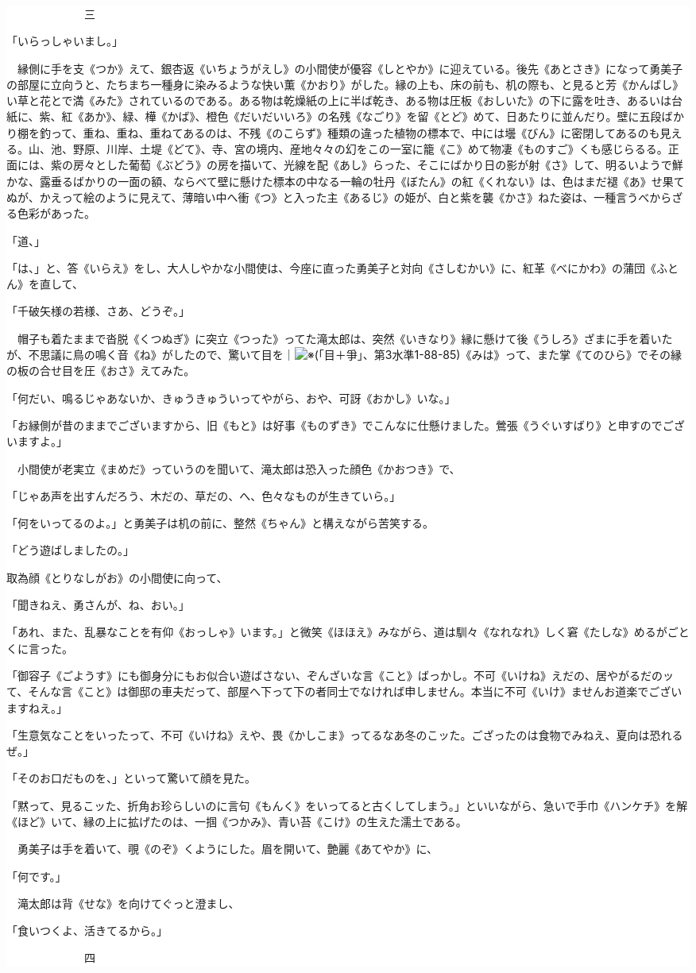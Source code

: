 
　　　　　　　三



「いらっしゃいまし。」

　縁側に手を支《つか》えて、銀杏返《いちょうがえし》の小間使が優容《しとやか》に迎えている。後先《あとさき》になって勇美子の部屋に立向うと、たちまち一種身に染みるような快い薫《かおり》がした。縁の上も、床の前も、机の際も、と見ると芳《かんばし》い草と花とで満《みた》されているのである。ある物は乾燥紙の上に半ば乾き、ある物は圧板《おしいた》の下に露を吐き、あるいは台紙に、紫、紅《あか》、緑、樺《かば》、橙色《だいだいいろ》の名残《なごり》を留《とど》めて、日あたりに並んだり。壁に五段ばかり棚を釣って、重ね、重ね、重ねてあるのは、不残《のこらず》種類の違った植物の標本で、中には壜《びん》に密閉してあるのも見える。山、池、野原、川岸、土堤《どて》、寺、宮の境内、産地々々の幻をこの一室に籠《こ》めて物凄《ものすご》くも感じらるる。正面には、紫の房々とした葡萄《ぶどう》の房を描いて、光線を配《あし》らった、そこにばかり日の影が射《さ》して、明るいようで鮮かな、露垂るばかりの一面の額、ならべて壁に懸けた標本の中なる一輪の牡丹《ぼたん》の紅《くれない》は、色はまだ褪《あ》せ果てぬが、かえって絵のように見えて、薄暗い中へ衝《つ》と入った主《あるじ》の姫が、白と紫を襲《かさ》ねた姿は、一種言うべからざる色彩があった。

「道、」

「は、」と、答《いらえ》をし、大人しやかな小間使は、今座に直った勇美子と対向《さしむかい》に、紅革《べにかわ》の蒲団《ふとん》を直して、

「千破矢様の若様、さあ、どうぞ。」

　帽子も着たままで沓脱《くつぬぎ》に突立《つった》ってた滝太郎は、突然《いきなり》縁に懸けて後《うしろ》ざまに手を着いたが、不思議に鳥の鳴く音《ね》がしたので、驚いて目を｜![※(「目＋爭」、第3水準1-88-85)](https://www.aozora.gr.jp/cards/000050/files/../../../gaiji/1-88/1-88-85.png)《みは》って、また掌《てのひら》でその縁の板の合せ目を圧《おさ》えてみた。

「何だい、鳴るじゃあないか、きゅうきゅういってやがら、おや、可訝《おかし》いな。」

「お縁側が昔のままでございますから、旧《もと》は好事《ものずき》でこんなに仕懸けました。鶯張《うぐいすばり》と申すのでございますよ。」

　小間使が老実立《まめだ》っていうのを聞いて、滝太郎は恐入った顔色《かおつき》で、

「じゃあ声を出すんだろう、木だの、草だの、へ、色々なものが生きていら。」

「何をいってるのよ。」と勇美子は机の前に、整然《ちゃん》と構えながら苦笑する。

「どう遊ばしましたの。」

取為顔《とりなしがお》の小間使に向って、

「聞きねえ、勇さんが、ね、おい。」

「あれ、また、乱暴なことを有仰《おっしゃ》います。」と微笑《ほほえ》みながら、道は馴々《なれなれ》しく窘《たしな》めるがごとくに言った。

「御容子《ごようす》にも御身分にもお似合い遊ばさない、ぞんざいな言《こと》ばっかし。不可《いけね》えだの、居やがるだのッて、そんな言《こと》は御邸の車夫だって、部屋へ下って下の者同士でなければ申しません。本当に不可《いけ》ませんお道楽でございますねえ。」

「生意気なことをいったって、不可《いけね》えや、畏《かしこま》ってるなあ冬のこッた。ござったのは食物でみねえ、夏向は恐れるぜ。」

「そのお口だものを、」といって驚いて顔を見た。

「黙って、見るこッた、折角お珍らしいのに言句《もんく》をいってると古くしてしまう。」といいながら、急いで手巾《ハンケチ》を解《ほど》いて、縁の上に拡げたのは、一掴《つかみ》、青い苔《こけ》の生えた濡土である。

　勇美子は手を着いて、覗《のぞ》くようにした。眉を開いて、艶麗《あてやか》に、

「何です。」

　滝太郎は背《せな》を向けてぐっと澄まし、

「食いつくよ、活きてるから。」



　　　　　　　四

